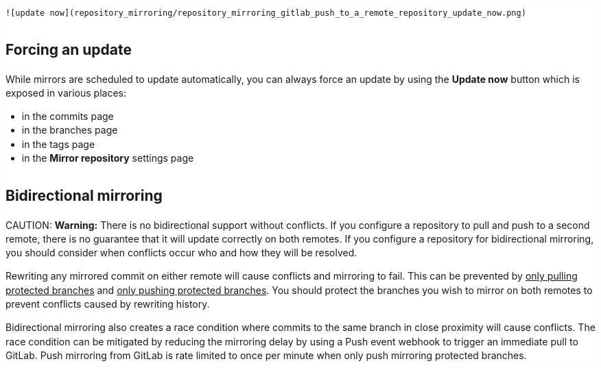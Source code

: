     ![update now](repository_mirroring/repository_mirroring_gitlab_push_to_a_remote_repository_update_now.png)

## Forcing an update

While mirrors are scheduled to update automatically, you can always force an update
by using the **Update now** button which is exposed in various places:

- in the commits page
- in the branches page
- in the tags page
- in the **Mirror repository** settings page

## Bidirectional mirroring

CAUTION: **Warning:**
There is no bidirectional support without conflicts. If you
configure a repository to pull and push to a second remote, there is no
guarantee that it will update correctly on both remotes. If you configure
a repository for bidirectional mirroring, you should consider when conflicts
occur who and how they will be resolved.

Rewriting any mirrored commit on either remote will cause conflicts and
mirroring to fail. This can be prevented by [only pulling protected branches](
#pull-only-protected-branches) and [only pushing protected branches](
#push-only-protected-branches). You should protect the branches you wish to
mirror on both remotes to prevent conflicts caused by rewriting history.

Bidirectional mirroring also creates a race condition where commits to the same
branch in close proximity will cause conflicts. The race condition can be
mitigated by reducing the mirroring delay by using a Push event webhook to
trigger an immediate pull to GitLab. Push mirroring from GitLab is rate limited
to once per minute when only push mirroring protected branches.
